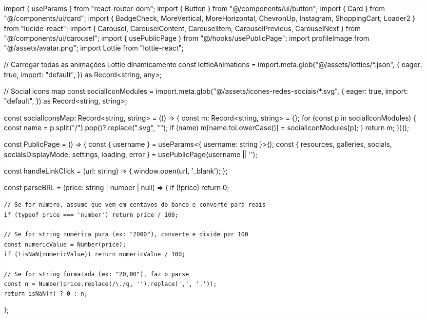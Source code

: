 import { useParams } from "react-router-dom";
import { Button } from "@/components/ui/button";
import { Card } from "@/components/ui/card";
import { BadgeCheck, MoreVertical, MoreHorizontal, ChevronUp, Instagram, ShoppingCart, Loader2 } from "lucide-react";
import { Carousel, CarouselContent, CarouselItem, CarouselPrevious, CarouselNext } from "@/components/ui/carousel";
import { usePublicPage } from "@/hooks/usePublicPage";
import profileImage from "@/assets/avatar.png";
import Lottie from "lottie-react";

// Carregar todas as animações Lottie dinamicamente
const lottieAnimations = import.meta.glob("@/assets/lotties/*.json", {
  eager: true,
  import: "default",
}) as Record<string, any>;

// Social icons map
const socialIconModules = import.meta.glob("@/assets/icones-redes-sociais/*.svg", {
  eager: true,
  import: "default",
}) as Record<string, string>;

const socialIconsMap: Record<string, string> = (() => {
  const m: Record<string, string> = {};
  for (const p in socialIconModules) {
    const name = p.split("/").pop()?.replace(".svg", "");
    if (name) m[name.toLowerCase()] = socialIconModules[p];
  }
  return m;
})();

const PublicPage = () => {
  const { username } = useParams<{ username: string }>();
  const { resources, galleries, socials, socialsDisplayMode, settings, loading, error } = usePublicPage(username || '');
  
  
  const handleLinkClick = (url: string) => {
    window.open(url, '_blank');
  };

  const parseBRL = (price: string | number | null) => {
    if (!price) return 0;
    
    // Se for número, assume que vem em centavos do banco e converte para reais
    if (typeof price === 'number') return price / 100;
    
    // Se for string numérica pura (ex: "2000"), converte e divide por 100
    const numericValue = Number(price);
    if (!isNaN(numericValue)) return numericValue / 100;
    
    // Se for string formatada (ex: "20,00"), faz o parse
    const n = Number(price.replace(/\./g, '').replace(',', '.'));
    return isNaN(n) ? 0 : n;
  };
